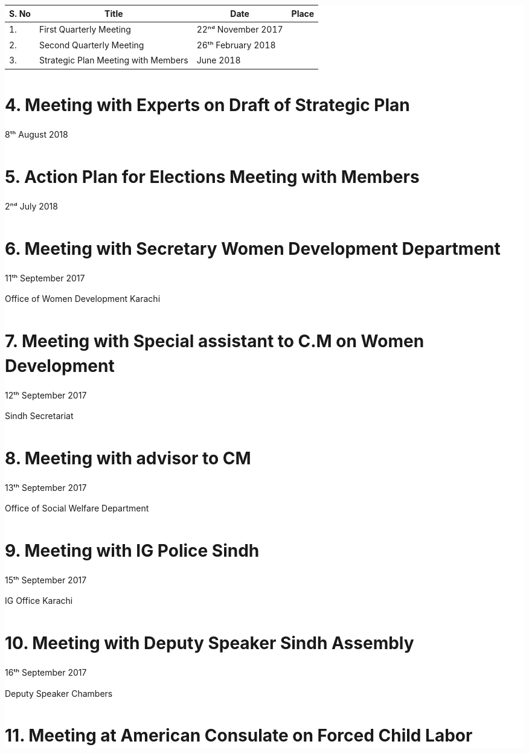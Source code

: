 |S. No|Title|Date|Place|
|---|---|---|---|
|1.|First Quarterly Meeting|22ⁿᵈ November 2017| |
|2.|Second Quarterly Meeting|26ᵗʰ February 2018| |
|3.|Strategic Plan Meeting with Members|June 2018| |


# 4. Meeting with Experts on Draft of Strategic Plan

8ᵗʰ August 2018

# 5. Action Plan for Elections Meeting with Members

2ⁿᵈ July 2018

# 6. Meeting with Secretary Women Development Department

11ᵗʰ September 2017

Office of Women Development Karachi

# 7. Meeting with Special assistant to C.M on Women Development

12ᵗʰ September 2017

Sindh Secretariat

# 8. Meeting with advisor to CM

13ᵗʰ September 2017

Office of Social Welfare Department

# 9. Meeting with IG Police Sindh

15ᵗʰ September 2017

IG Office Karachi

# 10. Meeting with Deputy Speaker Sindh Assembly

16ᵗʰ September 2017

Deputy Speaker Chambers

# 11. Meeting at American Consulate on Forced Child Labor
